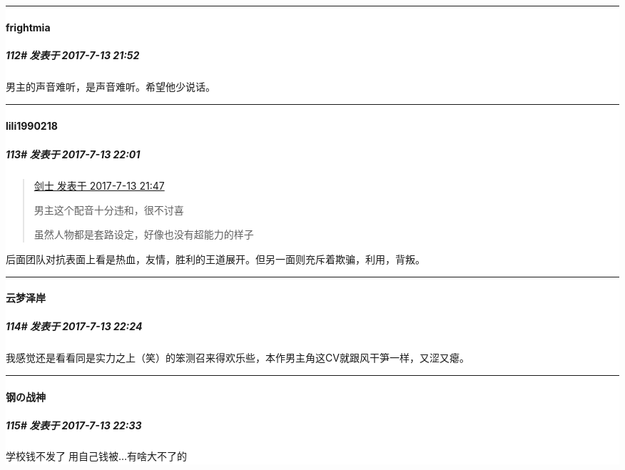 

-----

####  frightmia  
##### 112#       发表于 2017-7-13 21:52




男主的声音难听，是声音难听。希望他少说话。







-----

####  lili1990218  
##### 113#       发表于 2017-7-13 22:01



<blockquote><a href="httphttps://bbs.saraba1st.com/2b/forum.php?mod=redirect&amp;goto=findpost&amp;pid=36570834&amp;ptid=1529670" target="_blank">剑士 发表于 2017-7-13 21:47</a>

男主这个配音十分违和，很不讨喜


虽然人物都是套路设定，好像也没有超能力的样子</blockquote>
后面团队对抗表面上看是热血，友情，胜利的王道展开。但另一面则充斥着欺骗，利用，背叛。







-----

####  云梦泽岸  
##### 114#       发表于 2017-7-13 22:24




我感觉还是看看同是实力之上（笑）的笨测召来得欢乐些，本作男主角这CV就跟风干笋一样，又涩又瘪。







-----

####  钢の战神  
##### 115#       发表于 2017-7-13 22:33




学校钱不发了 用自己钱被...有啥大不了的




